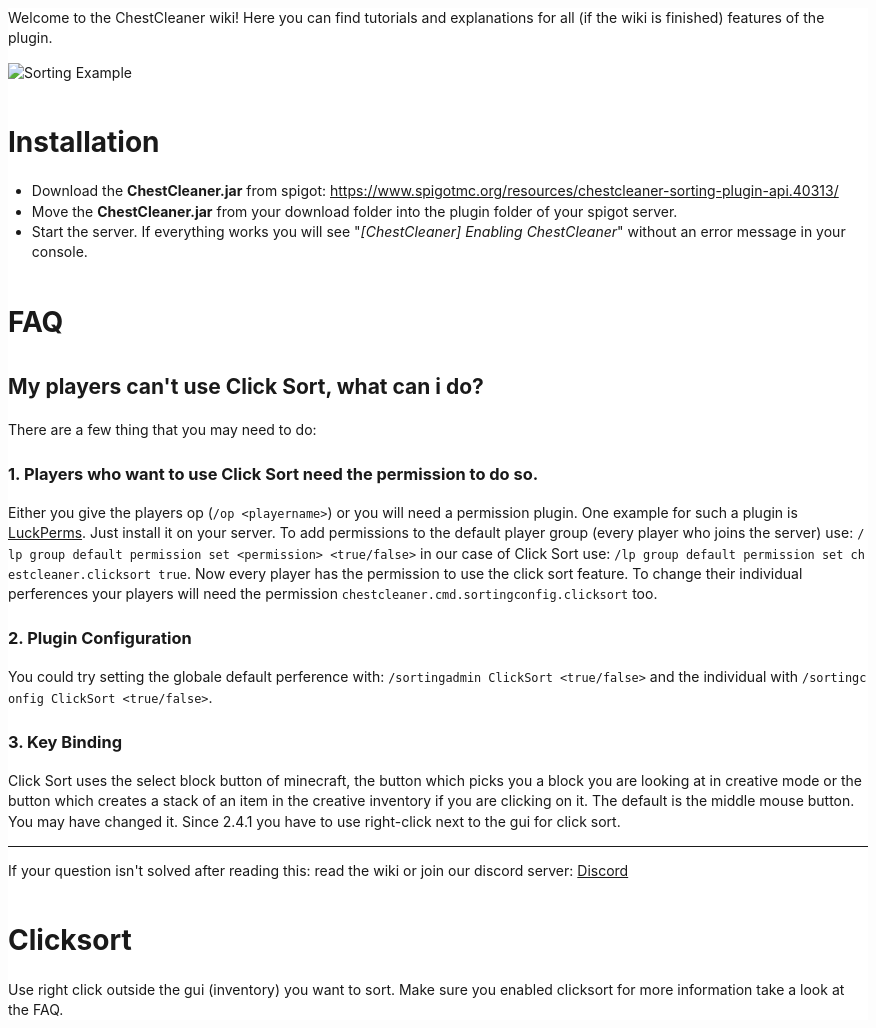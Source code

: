 Welcome to the ChestCleaner wiki! Here you can find tutorials and explanations for all (if the wiki is finished) features of the plugin.

![Sorting Example](https://github.com/tom2208/ChestCleaner/blob/master/assets/gif/sorting.gif)

# Installation
* Download the **ChestCleaner.jar** from spigot: https://www.spigotmc.org/resources/chestcleaner-sorting-plugin-api.40313/
* Move the **ChestCleaner.jar** from your download folder into the plugin folder of your spigot server.
* Start the server. If everything works you will see "_[ChestCleaner] Enabling ChestCleaner_"  without an error message in your console. 

# FAQ

## My players can't use Click Sort, what can i do?
There are a few thing that you may need to do:
### 1. Players who want to use Click Sort need the permission to do so.
Either you give the players op (`/op <playername>`) or
you will need a permission plugin. One example for such a plugin is [LuckPerms](https://www.spigotmc.org/resources/luckperms.28140/). Just install it on your server. To add permissions to the default player group (every player who joins the server) use: `/lp group default permission set <permission> <true/false>` in our case of Click Sort use: `/lp group default permission set chestcleaner.clicksort true`. Now every player has the permission to use the click sort feature. To change their individual perferences your players will need the permission `chestcleaner.cmd.sortingconfig.clicksort` too.

### 2. Plugin Configuration
You could try setting the globale default perference with: `/sortingadmin ClickSort <true/false>` and the individual with `/sortingconfig ClickSort <true/false>`.

### 3. Key Binding
Click Sort uses the select block button of minecraft, the button which picks you a block you are looking at in creative mode or the button which creates a stack of an item in the creative inventory if you are clicking on it. The default is the middle mouse button. You may have changed it.
Since 2.4.1 you have to use right-click next to the gui for click sort.

***
If your question isn't solved after reading this: read the wiki or join our discord server: [Discord](https://discord.gg/tyjVfDq)


# Clicksort

Use right click outside the gui (inventory) you want to sort. Make sure you enabled clicksort for more information take a look at the FAQ.
